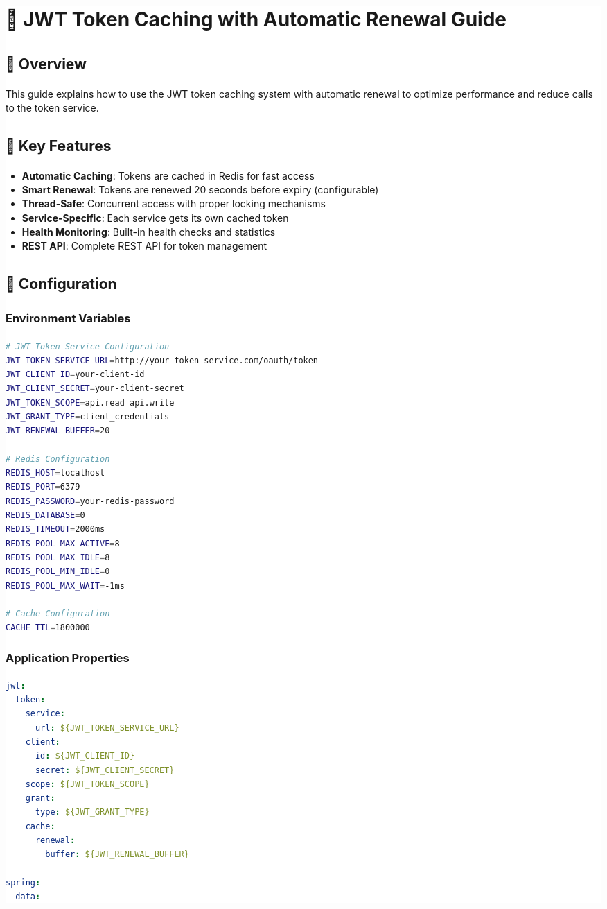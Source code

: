 # 🔐 JWT Token Caching with Automatic Renewal Guide

## 🎯 Overview

This guide explains how to use the JWT token caching system with automatic renewal to optimize performance and reduce calls to the token service.

## 🚀 Key Features

- **Automatic Caching**: Tokens are cached in Redis for fast access
- **Smart Renewal**: Tokens are renewed 20 seconds before expiry (configurable)
- **Thread-Safe**: Concurrent access with proper locking mechanisms
- **Service-Specific**: Each service gets its own cached token
- **Health Monitoring**: Built-in health checks and statistics
- **REST API**: Complete REST API for token management

## 🔧 Configuration

### **Environment Variables**
```bash
# JWT Token Service Configuration
JWT_TOKEN_SERVICE_URL=http://your-token-service.com/oauth/token
JWT_CLIENT_ID=your-client-id
JWT_CLIENT_SECRET=your-client-secret
JWT_TOKEN_SCOPE=api.read api.write
JWT_GRANT_TYPE=client_credentials
JWT_RENEWAL_BUFFER=20

# Redis Configuration
REDIS_HOST=localhost
REDIS_PORT=6379
REDIS_PASSWORD=your-redis-password
REDIS_DATABASE=0
REDIS_TIMEOUT=2000ms
REDIS_POOL_MAX_ACTIVE=8
REDIS_POOL_MAX_IDLE=8
REDIS_POOL_MIN_IDLE=0
REDIS_POOL_MAX_WAIT=-1ms

# Cache Configuration
CACHE_TTL=1800000
```

### **Application Properties**
```yaml
jwt:
  token:
    service:
      url: ${JWT_TOKEN_SERVICE_URL}
    client:
      id: ${JWT_CLIENT_ID}
      secret: ${JWT_CLIENT_SECRET}
    scope: ${JWT_TOKEN_SCOPE}
    grant:
      type: ${JWT_GRANT_TYPE}
    cache:
      renewal:
        buffer: ${JWT_RENEWAL_BUFFER}

spring:
  data:
```